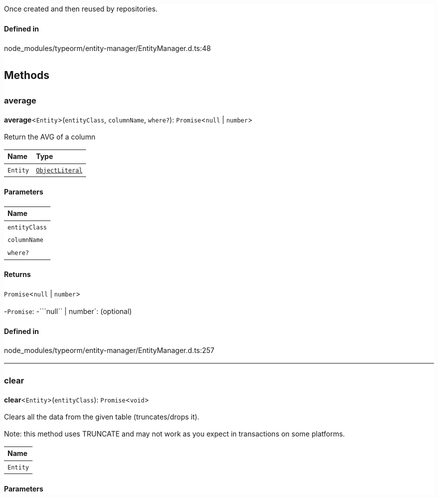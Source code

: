 Once created and then reused by repositories.

#### Defined in

node_modules/typeorm/entity-manager/EntityManager.d.ts:48

## Methods

### average

**average**<`Entity`\>(`entityClass`, `columnName`, `where?`): `Promise`<``null`` \| `number`\>

Return the AVG of a column

| Name | Type |
| :------ | :------ |
| `Entity` | [`ObjectLiteral`](../interfaces/ObjectLiteral.md) |

#### Parameters

| Name |
| :------ |
| `entityClass` | [`EntityTarget`](../types/EntityTarget.md)<`Entity`\> |
| `columnName` | [`PickKeysByType`](../types/PickKeysByType.md)<`Entity`, `number`\> |
| `where?` | [`FindOptionsWhere`](../types/FindOptionsWhere.md)<`Entity`\> \| [`FindOptionsWhere`](../types/FindOptionsWhere.md)<`Entity`\>[] |

#### Returns

`Promise`<``null`` \| `number`\>

-`Promise`: 
	-```null`` \| number`: (optional) 

#### Defined in

node_modules/typeorm/entity-manager/EntityManager.d.ts:257

___

### clear

**clear**<`Entity`\>(`entityClass`): `Promise`<`void`\>

Clears all the data from the given table (truncates/drops it).

Note: this method uses TRUNCATE and may not work as you expect in transactions on some platforms.

| Name |
| :------ |
| `Entity` | `object` |

#### Parameters
